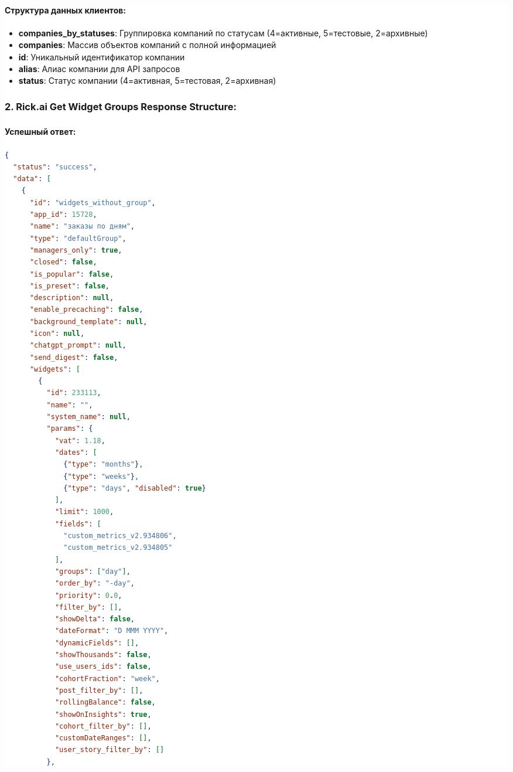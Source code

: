 #### **Структура данных клиентов:**
- **companies_by_statuses**: Группировка компаний по статусам (4=активные, 5=тестовые, 2=архивные)
- **companies**: Массив объектов компаний с полной информацией
- **id**: Уникальный идентификатор компании
- **alias**: Алиас компании для API запросов
- **status**: Статус компании (4=активная, 5=тестовая, 2=архивная)

### **2. Rick.ai Get Widget Groups Response Structure:**

#### **Успешный ответ:**
```json
{
  "status": "success",
  "data": [
    {
      "id": "widgets_without_group",
      "app_id": 15728,
      "name": "заказы по дням",
      "type": "defaultGroup",
      "managers_only": true,
      "closed": false,
      "is_popular": false,
      "is_preset": false,
      "description": null,
      "enable_precaching": false,
      "background_template": null,
      "icon": null,
      "chatgpt_prompt": null,
      "send_digest": false,
      "widgets": [
        {
          "id": 233113,
          "name": "",
          "system_name": null,
          "params": {
            "vat": 1.18,
            "dates": [
              {"type": "months"},
              {"type": "weeks"},
              {"type": "days", "disabled": true}
            ],
            "limit": 1000,
            "fields": [
              "custom_metrics_v2.934806",
              "custom_metrics_v2.934805"
            ],
            "groups": ["day"],
            "order_by": "-day",
            "priority": 0.0,
            "filter_by": [],
            "showDelta": false,
            "dateFormat": "D MMM YYYY",
            "dynamicFields": [],
            "showThousands": false,
            "use_users_ids": false,
            "cohortFraction": "week",
            "post_filter_by": [],
            "rollingBalance": false,
            "showOnInsights": true,
            "cohort_filter_by": [],
            "customDateRanges": [],
            "user_story_filter_by": []
          },
```